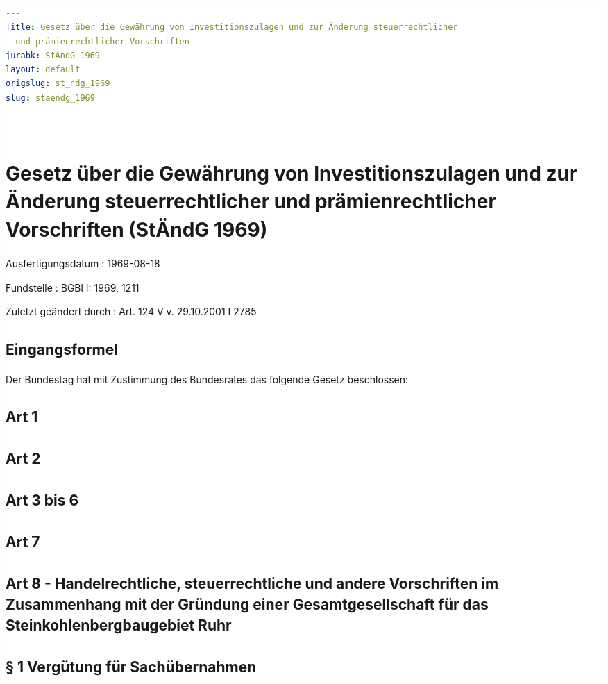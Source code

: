 ```yaml
---
Title: Gesetz über die Gewährung von Investitionszulagen und zur Änderung steuerrechtlicher
  und prämienrechtlicher Vorschriften
jurabk: StÄndG 1969
layout: default
origslug: st_ndg_1969
slug: staendg_1969

---
```


# Gesetz über die Gewährung von Investitionszulagen und zur Änderung steuerrechtlicher und prämienrechtlicher Vorschriften (StÄndG 1969)

Ausfertigungsdatum
:   1969-08-18

Fundstelle
:   BGBl I: 1969, 1211

Zuletzt geändert durch
:   Art. 124 V v. 29.10.2001 I 2785


## Eingangsformel

Der Bundestag hat mit Zustimmung des Bundesrates das folgende Gesetz beschlossen:


## Art 1



## Art 2



## Art 3 bis 6



## Art 7



## Art 8 - Handelrechtliche, steuerrechtliche und andere Vorschriften im Zusammenhang mit der Gründung einer Gesamtgesellschaft für das Steinkohlenbergbaugebiet Ruhr



## § 1 Vergütung für Sachübernahmen
